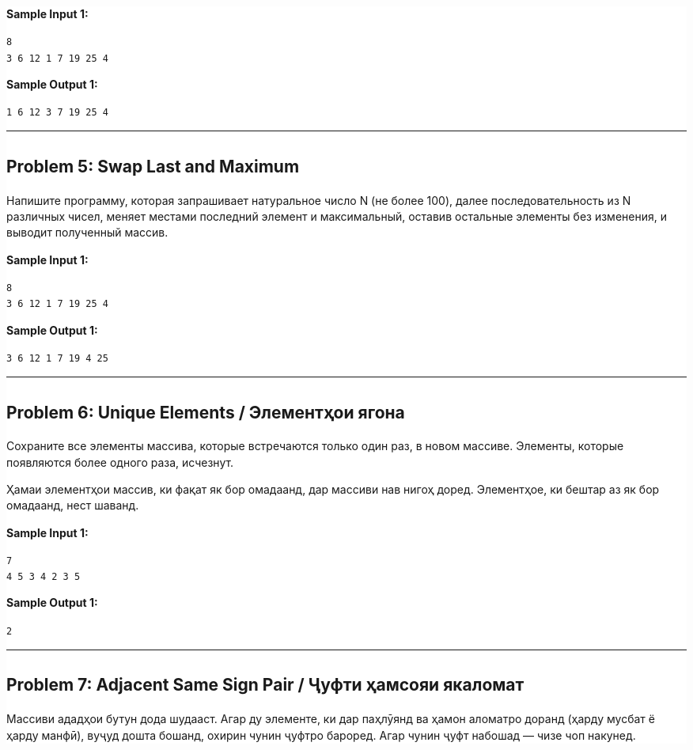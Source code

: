 **Sample Input 1:**
```
8
3 6 12 1 7 19 25 4
```

**Sample Output 1:**
```
1 6 12 3 7 19 25 4
```

---

## Problem 5: Swap Last and Maximum
Напишите программу, которая запрашивает натуральное число N (не более 100), далее последовательность из N различных чисел, меняет местами последний элемент и максимальный, оставив остальные элементы без изменения, и выводит полученный массив.

**Sample Input 1:**
```
8
3 6 12 1 7 19 25 4
```

**Sample Output 1:**
```
3 6 12 1 7 19 4 25
```

---

## Problem 6: Unique Elements / Элементҳои ягона
Сохраните все элементы массива, которые встречаются только один раз, в новом массиве. Элементы, которые появляются более одного раза, исчезнут.

Ҳамаи элементҳои массив, ки фақат як бор омадаанд, дар массиви нав нигоҳ доред. Элементҳое, ки бештар аз як бор омадаанд, нест шаванд.

**Sample Input 1:**
```
7
4 5 3 4 2 3 5
```

**Sample Output 1:**
```
2
```

---

## Problem 7: Adjacent Same Sign Pair / Ҷуфти ҳамсояи якаломат
Массиви ададҳои бутун дода шудааст.
Агар ду элементе, ки дар паҳлӯянд ва ҳамон аломатро доранд (ҳарду мусбат ё ҳарду манфӣ), вуҷуд дошта бошанд, охирин чунин ҷуфтро бароред.
Агар чунин ҷуфт набошад — чизе чоп накунед.
